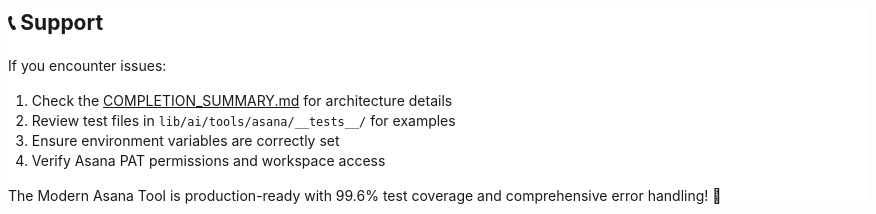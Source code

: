 ## 📞 Support

If you encounter issues:

1. Check the [COMPLETION_SUMMARY.md](lib/ai/tools/asana/COMPLETION_SUMMARY.md) for architecture details
2. Review test files in `lib/ai/tools/asana/__tests__/` for examples
3. Ensure environment variables are correctly set
4. Verify Asana PAT permissions and workspace access

The Modern Asana Tool is production-ready with 99.6% test coverage and comprehensive error handling! 🚀 